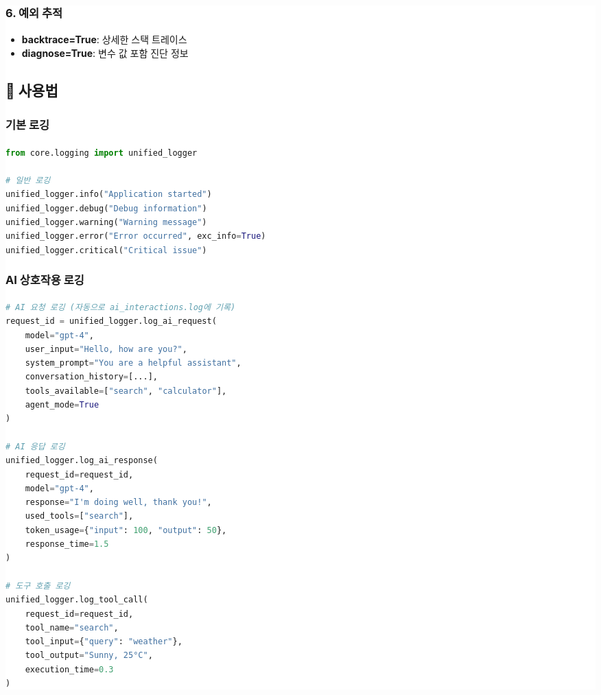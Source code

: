 ### 6. 예외 추적
- **backtrace=True**: 상세한 스택 트레이스
- **diagnose=True**: 변수 값 포함 진단 정보

## 🚀 사용법

### 기본 로깅
```python
from core.logging import unified_logger

# 일반 로깅
unified_logger.info("Application started")
unified_logger.debug("Debug information")
unified_logger.warning("Warning message")
unified_logger.error("Error occurred", exc_info=True)
unified_logger.critical("Critical issue")
```

### AI 상호작용 로깅
```python
# AI 요청 로깅 (자동으로 ai_interactions.log에 기록)
request_id = unified_logger.log_ai_request(
    model="gpt-4",
    user_input="Hello, how are you?",
    system_prompt="You are a helpful assistant",
    conversation_history=[...],
    tools_available=["search", "calculator"],
    agent_mode=True
)

# AI 응답 로깅
unified_logger.log_ai_response(
    request_id=request_id,
    model="gpt-4",
    response="I'm doing well, thank you!",
    used_tools=["search"],
    token_usage={"input": 100, "output": 50},
    response_time=1.5
)

# 도구 호출 로깅
unified_logger.log_tool_call(
    request_id=request_id,
    tool_name="search",
    tool_input={"query": "weather"},
    tool_output="Sunny, 25°C",
    execution_time=0.3
)
```
